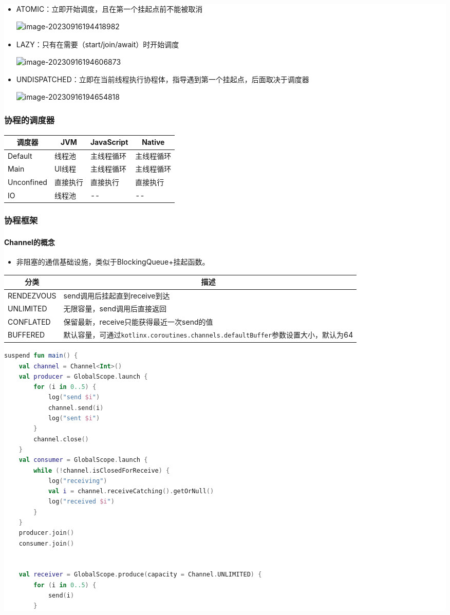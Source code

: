 * ATOMIC：立即开始调度，且在第一个挂起点前不能被取消

  ![image-20230916194418982](https://cdn.jsdelivr.net/gh/xianglin2020/gallery@master/2023/202309161944052.png)

* LAZY：只有在需要（start/join/await）时开始调度

  ![image-20230916194606873](https://cdn.jsdelivr.net/gh/xianglin2020/gallery@master/2023/202309161946944.png)

* UNDISPATCHED：立即在当前线程执行协程体，指导遇到第一个挂起点，后面取决于调度器

  ![image-20230916194654818](https://cdn.jsdelivr.net/gh/xianglin2020/gallery@master/2023/202309161946887.png)

### 协程的调度器

| 调度器     | JVM      | JavaScript | Native     |
| ---------- | -------- | ---------- | ---------- |
| Default    | 线程池   | 主线程循环 | 主线程循环 |
| Main       | UI线程   | 主线程循环 | 主线程循环 |
| Unconfined | 直接执行 | 直接执行   | 直接执行   |
| IO         | 线程池   | --         | --         |

 ### 协程框架

#### Channel的概念

* 非阻塞的通信基础设施，类似于BlockingQueue+挂起函数。

| 分类       | 描述                                                         |
| ---------- | ------------------------------------------------------------ |
| RENDEZVOUS | send调用后挂起直到receive到达                                |
| UNLIMITED  | 无限容量，send调用后直接返回                                 |
| CONFLATED  | 保留最新，receive只能获得最近一次send的值                    |
| BUFFERED   | 默认容量，可通过`kotlinx.coroutines.channels.defaultBuffer`参数设置大小，默认为64 |

```kotlin
suspend fun main() {
    val channel = Channel<Int>()
    val producer = GlobalScope.launch {
        for (i in 0..5) {
            log("send $i")
            channel.send(i)
            log("sent $i")
        }
        channel.close()
    }
    val consumer = GlobalScope.launch {
        while (!channel.isClosedForReceive) {
            log("receiving")
            val i = channel.receiveCatching().getOrNull()
            log("received $i")
        }
    }
    producer.join()
    consumer.join()


    val receiver = GlobalScope.produce(capacity = Channel.UNLIMITED) {
        for (i in 0..5) {
            send(i)
        }
```